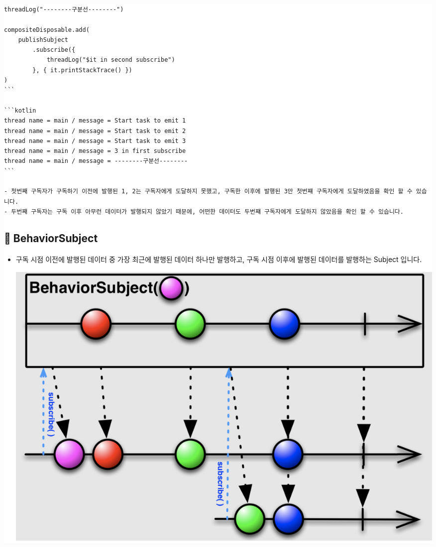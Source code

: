     threadLog("--------구분선--------")

    compositeDisposable.add(
        publishSubject
            .subscribe({
                threadLog("$it in second subscribe")
            }, { it.printStackTrace() })
    )
    ```

    ```kotlin
    thread name = main / message = Start task to emit 1
    thread name = main / message = Start task to emit 2
    thread name = main / message = Start task to emit 3
    thread name = main / message = 3 in first subscribe
    thread name = main / message = --------구분선--------
    ```

    - 첫번째 구독자가 구독하기 이전에 발행된 1, 2는 구독자에게 도달하지 못했고, 구독한 이후에 발행된 3만 첫번쨰 구독자에게 도달하였음을 확인 할 수 있습니다.
    - 두번째 구독자는 구독 이후 아무런 데이터가 발행되지 않았기 때문에, 어떤한 데이터도 두번쨰 구독자에게 도달하지 않았음을 확인 할 수 있습니다.

## 📖 BehaviorSubject

- 구독 시점 이전에 발행된 데이터 중 가장 최근에 발행된 데이터 하나만 발행하고, 구독 시점 이후에 발행된 데이터를 발행하는 Subject 입니다.

    ![Untitled](/assets/images/posts/2021-09-15-cold_hot_publisher_subject/Untitled%203.png)
